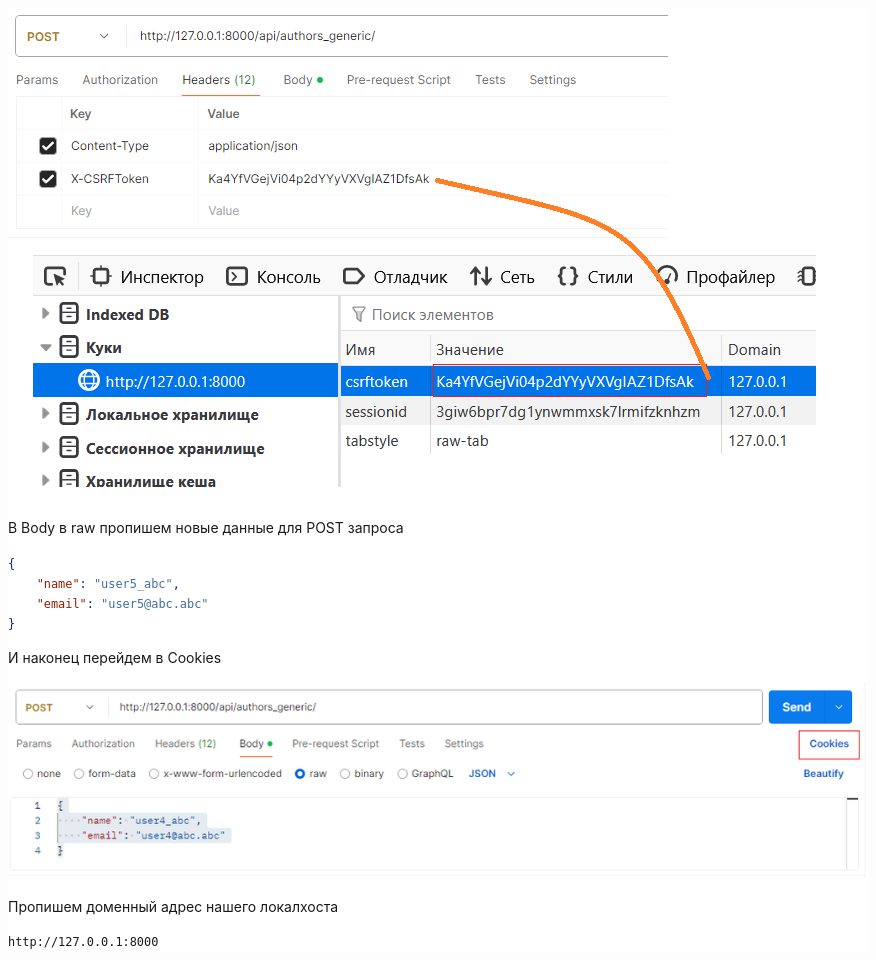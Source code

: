 ![img_16.png](pic/img_16.png)

В Body в raw пропишем новые данные для POST запроса

```json
{
    "name": "user5_abc",
    "email": "user5@abc.abc"
}
```

И наконец перейдем в Cookies

![img_17.png](pic/img_17.png)

Пропишем доменный адрес нашего локалхоста

`http://127.0.0.1:8000`
